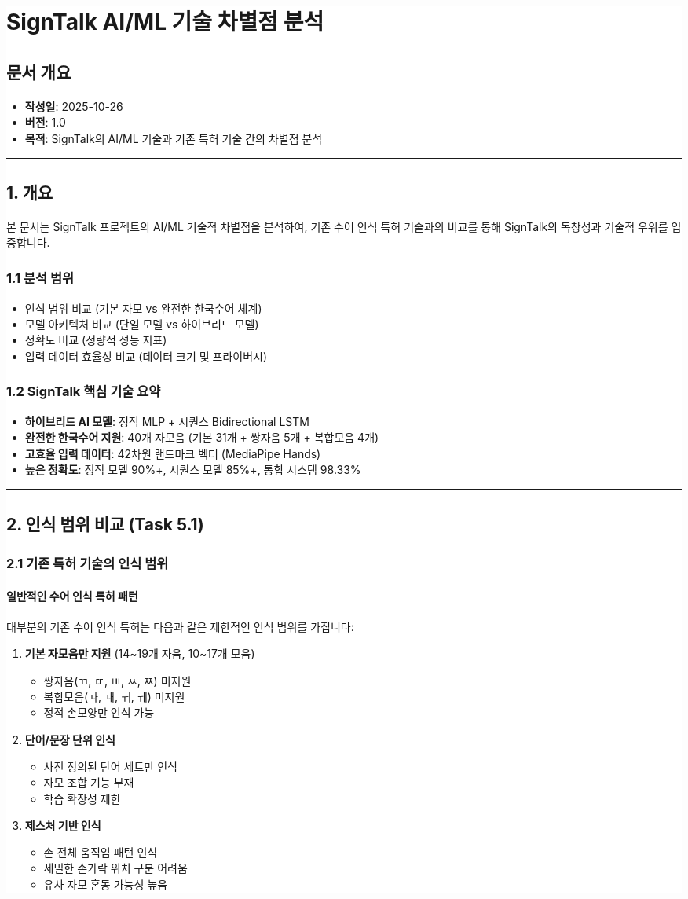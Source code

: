 # SignTalk AI/ML 기술 차별점 분석

## 문서 개요
- **작성일**: 2025-10-26
- **버전**: 1.0
- **목적**: SignTalk의 AI/ML 기술과 기존 특허 기술 간의 차별점 분석

---

## 1. 개요

본 문서는 SignTalk 프로젝트의 AI/ML 기술적 차별점을 분석하여, 기존 수어 인식 특허 기술과의 비교를 통해 SignTalk의 독창성과 기술적 우위를 입증합니다.

### 1.1 분석 범위
- 인식 범위 비교 (기본 자모 vs 완전한 한국수어 체계)
- 모델 아키텍처 비교 (단일 모델 vs 하이브리드 모델)
- 정확도 비교 (정량적 성능 지표)
- 입력 데이터 효율성 비교 (데이터 크기 및 프라이버시)

### 1.2 SignTalk 핵심 기술 요약
- **하이브리드 AI 모델**: 정적 MLP + 시퀀스 Bidirectional LSTM
- **완전한 한국수어 지원**: 40개 자모음 (기본 31개 + 쌍자음 5개 + 복합모음 4개)
- **고효율 입력 데이터**: 42차원 랜드마크 벡터 (MediaPipe Hands)
- **높은 정확도**: 정적 모델 90%+, 시퀀스 모델 85%+, 통합 시스템 98.33%

---

## 2. 인식 범위 비교 (Task 5.1)

### 2.1 기존 특허 기술의 인식 범위

#### 일반적인 수어 인식 특허 패턴
대부분의 기존 수어 인식 특허는 다음과 같은 제한적인 인식 범위를 가집니다:

1. **기본 자모음만 지원** (14~19개 자음, 10~17개 모음)
   - 쌍자음(ㄲ, ㄸ, ㅃ, ㅆ, ㅉ) 미지원
   - 복합모음(ㅘ, ㅙ, ㅝ, ㅞ) 미지원
   - 정적 손모양만 인식 가능

2. **단어/문장 단위 인식**
   - 사전 정의된 단어 세트만 인식
   - 자모 조합 기능 부재
   - 학습 확장성 제한


3. **제스처 기반 인식**
   - 손 전체 움직임 패턴 인식
   - 세밀한 손가락 위치 구분 어려움
   - 유사 자모 혼동 가능성 높음
